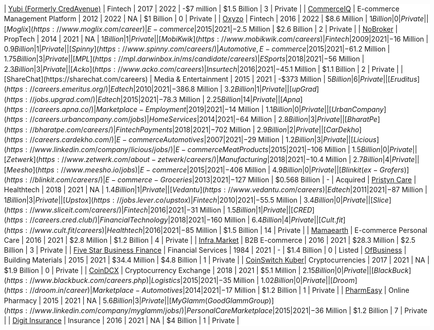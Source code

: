 | [Yubi (Formerly CredAvenue)](https://www.go-yubi.com/careers/) |	Fintech |	2017 |	2022 |	-$7 million |	$1.5 Billion |	3 |	Private |
| [CommerceIQ](https://commerceiq.ai/careers/) |	E-commerce Management Platform |	2012 |	2022 |	NA |	$1 Billion |	0 |	Private |
| [Oxyzo](https://www.linkedin.com/company/oxyzo/jobs/) |	Fintech |	2016 |	2022 |	$8.6 Million |	$1 Billion |	0 |	Private |
| [Moglix](https://www.moglix.com/career) |	E-commerce |	2015 |	2021 |	-$2.5 Million |	$2.6 Billion |	2 |	Private |
| [NoBroker](https://www.nobroker.in/careers) |	PropTech |	2014 |	2021 |	NA |	$1 Billion |	1 |	Private |
| [MobiKwik](https://www.mobikwik.com/careers) |	Fintech |	2009 |	2021 |	-$16 Million |	$0.9 Billion |	1 |	Private |
| [Spinny](https://www.spinny.com/careers/) |	Automotive, E-commerce |	2015 |	2021 |	-$61.2 Million |	$1.75 Billion |	3 |	Private |
| [MPL](https://mpl.darwinbox.in/ms/candidate/careers) |	ESports |	2018 |	2021 |	-$56 Million |	$2.3 Billion |	3 |	Private |
| [Acko](https://www.acko.com/careers) |	Insurtech |	2016 |	2021 |	-$45.1 Million |	$1.1 Billion |	2 |	Private |
| [ShareChat](https://sharechat.com/careers) |	Media & Entertainment |	2015 |	2021 |	-$373 Million |	$5 Billion |	6 |	Private |
| [Eruditus](https://careers.emeritus.org/) |	Edtech |	2010 |	2021 |	-$386.8 Million |	$3.2 Billion |	1 |	Private |
| [upGrad](https://jobs.upgrad.com/) |	Edtech |	2015 |	2021 |	-$78.3 Million |	$2.25 Billion |	14 |	Private |
| [Apna](https://careers.apna.co/) |	Marketplace- Employment |	2019 |	2021 |	-$14 Million |	$1.1 Billion |	0 |	Private |
| [Urban Company](https://careers.urbancompany.com/jobs) |	Home Services |	2014 |	2021 |	-$64 Million |	$2.8 Billion |	3 |	Private |
| [BharatPe](https://bharatpe.com/careers/) |	Fintech Payments |	2018 |	2021 |	-$702 Million |	$2.9 Billion |	2 |	Private |
| [CarDekho](https://careers.cardekho.com/) |	E-commerce Automotives |	2007 |	2021 |	-$29 Million |	$1.2 Billion |	3 |	Private |
| [Licious](https://www.linkedin.com/company/licious/jobs/) |	E-commerce Meat Products |	2015 |	2021 |	-$106 Million |	$1.5 Billion |	0 |	Private |
| [Zetwerk](https://www.zetwerk.com/about-zetwerk/careers/) |	Manufacturing |	2018 |	2021 |	-$10.4 Million |	$2.7 Billion |	4 |	Private |
| [Meesho](https://www.meesho.io/jobs) |	E-commerce |	2015 |	2021 |	-$406 Million |	$4.9 Billion |	0 |	Private |
| [Blinkit (ex-Grofers)](https://blinkit.com/careers/) |	E-commerce- Groceries |	2013 |	2021 |	-$127 Million |	$0.568 Billion | - |	Acquired
| [Pristyn Care](https://www.pristyncare.com/company/careers/) |	Healthtech |	2018 |	2021 |	NA |	$1.4 Billion |	1 |	Private |
| [Vedantu](https://www.vedantu.com/careers)|	Edtech |	2011 |	2021 |	-$87 Million |	$1 Billion |	3 |	Private |
| [Upstox](https://jobs.lever.co/upstox) |	Fintech |	2010 |	2021 |	-$55.5 Million |	$3.4 Billion |	0 |	Private |
| [Slice](https://www.sliceit.com/careers/) |	Fintech |	2016 |	2021 |	-$31 Million |	$1.5 Billion |	1 |	Private |
| [CRED](https://careers.cred.club/) |	Financial Technology |	2018 |	2021 |	-$160 Million |	$6.4 Billion |	4 |	Private |
| [Cult.fit](https://www.cult.fit/careers) |	Healthtech |	2016 |	2021 |	-$85 Million |	$1.5 Billion |	14 |	Private |
| [Mamaearth](https://www.linkedin.com/company/mama-earth-in/jobs/) |	E-commerce Personal Care |	2016 |	2021 |	$2.8 Million |	$1.2 Billion |	4 |	Private |
| [Infra.Market](https://imcareers.peoplestrong.com/home) |	B2B E-commerce |	2016 |	2021 |	$28.3 Million |	$2.5 Billion |	3 |	Private |
| [Five Star Business Finance](https://fivestargroup.in/careers/) |	Financial Services |	1984 |	2021 |	- |	$1.4 Billion |	0 |	Listed
| [OfBusiness](https://www.linkedin.com/company/ofbusiness/jobs/) |	Building Materials |	2015 |	2021 |	$34.4 Million |	$4.8 Billion |	1 |	Private |
| [CoinSwitch Kuber](https://recruiterflow.com/coinswitch/jobs)|	Cryptocurrencies |	2017 |	2021 |	NA |	$1.9 Billion |	0 |	Private |
| [CoinDCX](https://careers.coindcx.com/) |	Cryptocurrency Exchange |	2018 |	2021 |	$5.1 Million |	$2.15 Billion |	0 |	Private |
| [BlackBuck](https://www.blackbuck.com/careers.php)|	Logistics |	2015 |	2021 |	-$35 Million |	$1.02 Billion |	0 |	Private |
| [Droom](https://droom.in/career) |	Marketplace- Automotives |	2014 |	2021 |	-$17 Million |	$1.2 Billion |	1 |	Private |
| [PharmEasy](https://pharmeasy.in/careers/) |	Online Pharmacy |	2015 |	2021 |	NA |	$5.6 Billion |	3 |	Private |
| [MyGlamm (Good Glamm Group)](https://www.linkedin.com/company/myglamm/jobs/) |	Personal Care Marketplace |	2015 |	2021 |	-$36 Million |	$1.2 Billion |	7 |	Private |
| [Digit Insurance](https://www.godigit.com/careers) |	Insurance |	2016 |	2021 |	NA |	$4 Billion |	1 |	Private |